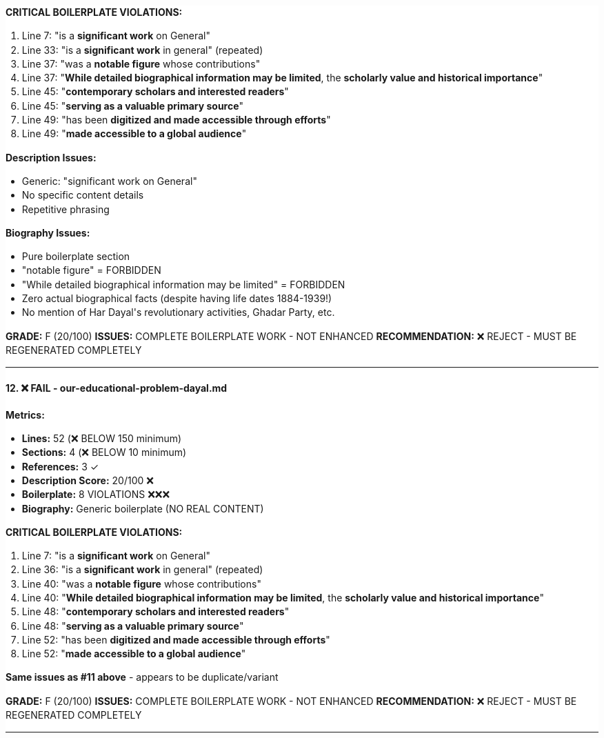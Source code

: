 **CRITICAL BOILERPLATE VIOLATIONS:**
1. Line 7: "is a **significant work** on General"
2. Line 33: "is a **significant work** in general" (repeated)
3. Line 37: "was a **notable figure** whose contributions"
4. Line 37: "**While detailed biographical information may be limited**, the **scholarly value and historical importance**"
5. Line 45: "**contemporary scholars and interested readers**"
6. Line 45: "**serving as a valuable primary source**"
7. Line 49: "has been **digitized and made accessible through efforts**"
8. Line 49: "**made accessible to a global audience**"

**Description Issues:**
- Generic: "significant work on General"
- No specific content details
- Repetitive phrasing

**Biography Issues:**
- Pure boilerplate section
- "notable figure" = FORBIDDEN
- "While detailed biographical information may be limited" = FORBIDDEN
- Zero actual biographical facts (despite having life dates 1884-1939!)
- No mention of Har Dayal's revolutionary activities, Ghadar Party, etc.

**GRADE:** F (20/100)
**ISSUES:** COMPLETE BOILERPLATE WORK - NOT ENHANCED
**RECOMMENDATION:** ❌ REJECT - MUST BE REGENERATED COMPLETELY

---

#### 12. ❌ FAIL - our-educational-problem-dayal.md

**Metrics:**
- **Lines:** 52 (❌ BELOW 150 minimum)
- **Sections:** 4 (❌ BELOW 10 minimum)
- **References:** 3 ✓
- **Description Score:** 20/100 ❌
- **Boilerplate:** 8 VIOLATIONS ❌❌❌
- **Biography:** Generic boilerplate (NO REAL CONTENT)

**CRITICAL BOILERPLATE VIOLATIONS:**
1. Line 7: "is a **significant work** on General"
2. Line 36: "is a **significant work** in general" (repeated)
3. Line 40: "was a **notable figure** whose contributions"
4. Line 40: "**While detailed biographical information may be limited**, the **scholarly value and historical importance**"
5. Line 48: "**contemporary scholars and interested readers**"
6. Line 48: "**serving as a valuable primary source**"
7. Line 52: "has been **digitized and made accessible through efforts**"
8. Line 52: "**made accessible to a global audience**"

**Same issues as #11 above** - appears to be duplicate/variant

**GRADE:** F (20/100)
**ISSUES:** COMPLETE BOILERPLATE WORK - NOT ENHANCED
**RECOMMENDATION:** ❌ REJECT - MUST BE REGENERATED COMPLETELY

---
